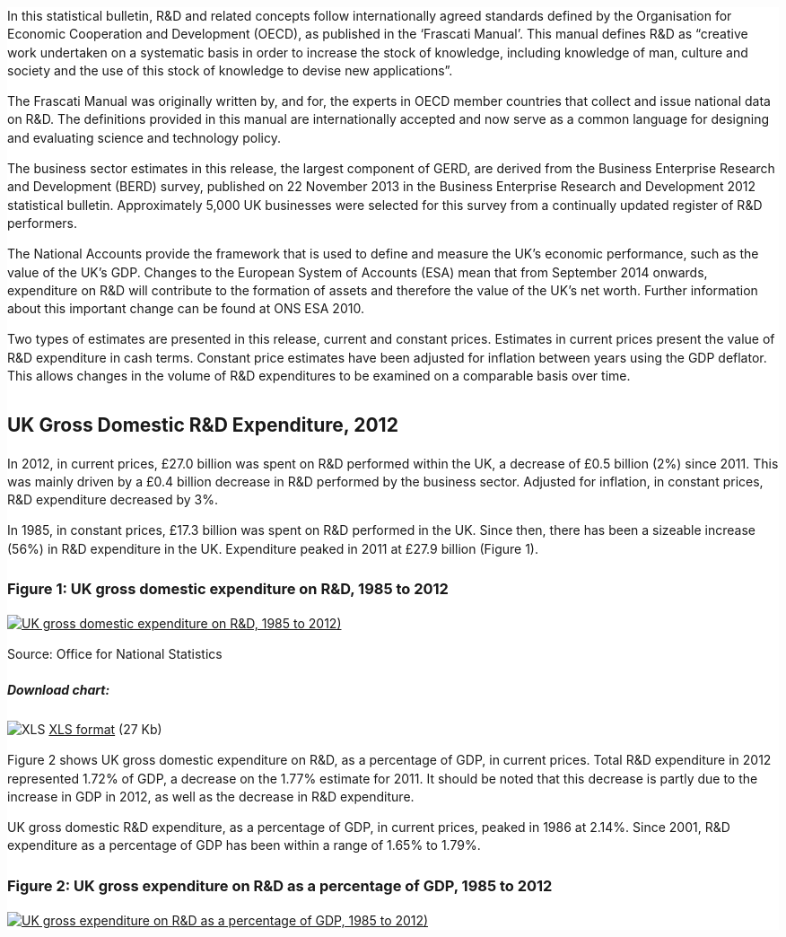 In this statistical bulletin, R&D and related concepts follow internationally agreed standards defined by the Organisation for Economic Cooperation and Development (OECD), as published in the ‘Frascati Manual’. This manual defines R&D as “creative work undertaken on a systematic basis in order to increase the stock of knowledge, including knowledge of man, culture and society and the use of this stock of knowledge to devise new applications”.

The Frascati Manual was originally written by, and for, the experts in OECD member countries that collect and issue national data on R&D. The definitions provided in this manual are internationally accepted and now serve as a common language for designing and evaluating science and technology policy.

The business sector estimates in this release, the largest component of GERD, are derived from the Business Enterprise Research and Development (BERD) survey, published on 22 November 2013 in the Business Enterprise Research and Development 2012 statistical bulletin. Approximately 5,000 UK businesses were selected for this survey from a continually updated register of R&D performers.

The National Accounts provide the framework that is used to define and measure the UK’s economic performance, such as the value of the UK’s GDP. Changes to the European System of Accounts (ESA) mean that from September 2014 onwards, expenditure on R&D will contribute to the formation of assets and therefore the value of the UK’s net worth. Further information about this important change can be found at ONS ESA 2010.

Two types of estimates are presented in this release, current and constant prices. Estimates in current prices present the value of R&D expenditure in cash terms. Constant price estimates have been adjusted for inflation between years using the GDP deflator. This allows changes in the volume of R&D expenditures to be examined on a comparable basis over time.

## UK Gross Domestic R&D Expenditure, 2012
In 2012, in current prices, £27.0 billion was spent on R&D performed within the UK, a decrease of £0.5 billion (2%) since 2011. This was mainly driven by a £0.4 billion decrease in R&D performed by the business sector. Adjusted for inflation, in constant prices, R&D expenditure decreased by 3%.

In 1985, in constant prices, £17.3 billion was spent on R&D performed in the UK. Since then, there has been a sizeable increase (56%) in R&D expenditure in the UK. Expenditure peaked in 2011 at £27.9 billion (Figure 1).
### Figure 1: UK gross domestic expenditure on R&D, 1985 to 2012
[![UK gross domestic expenditure on R&D, 1985 to 2012)](http://www.ons.gov.uk/ons/resources/chtgerdfig11_tcm77-355439.png)](http://www.ons.gov.uk/ons/resources/chtgerdfig11_tcm77-355439.png "UK gross domestic expenditure on R&D, 1985 to 2012")

Source: Office for National Statistics
##### Download chart: 
![XLS](http://www.ons.gov.uk/ons/resources/iconxls_tcm77-30132.gif "XLS")  [XLS format](http://www.ons.gov.uk/ons/rel/rdit1/gross-domestic-expenditure-on-research-and-development/2012/chd-gerd-fig-1.xls "XLS format") (27 Kb)

Figure 2 shows UK gross domestic expenditure on R&D, as a percentage of GDP, in current prices. Total R&D expenditure in 2012 represented 1.72% of GDP, a decrease on the 1.77% estimate for 2011. It should be noted that this decrease is partly due to the increase in GDP in 2012, as well as the decrease in R&D expenditure.

UK gross domestic R&D expenditure, as a percentage of GDP, in current prices, peaked in 1986 at 2.14%. Since 2001, R&D expenditure as a percentage of GDP has been within a range of 1.65% to 1.79%.
### Figure 2: UK gross expenditure on R&D as a percentage of GDP, 1985 to 2012
[![UK gross expenditure on R&D as a percentage of GDP, 1985 to 2012)](http://www.ons.gov.uk/ons/resources/chtgerdfig21_tcm77-355442.png)](http://www.ons.gov.uk/ons/resources/chtgerdfig21_tcm77-355442.png "UK gross expenditure on R&D as a percentage of GDP, 1985 to 2012")
